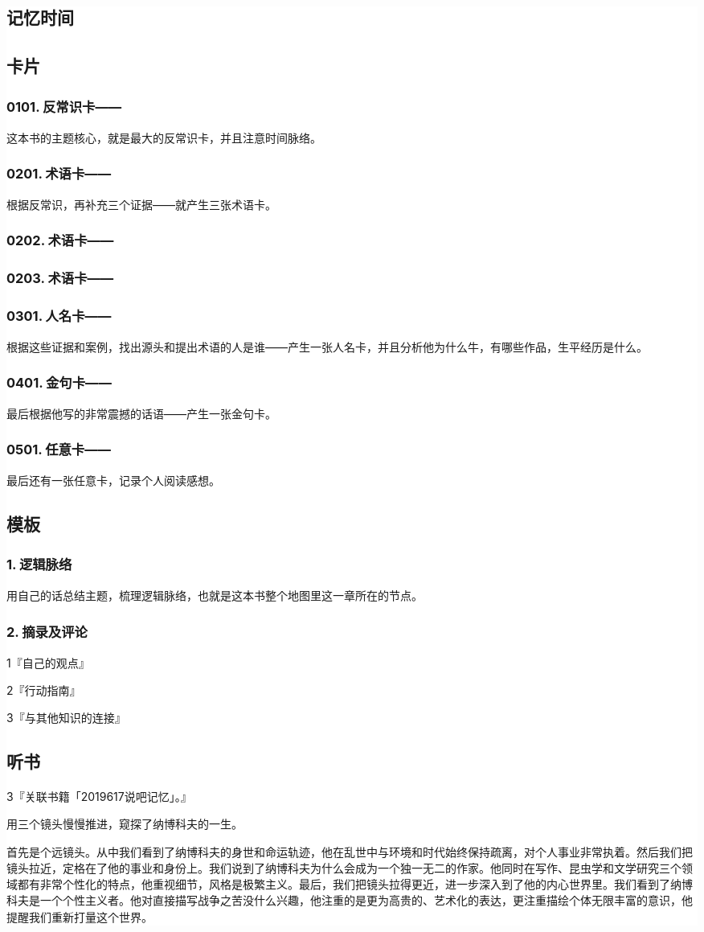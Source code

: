 ## 记忆时间

## 卡片

### 0101. 反常识卡——

这本书的主题核心，就是最大的反常识卡，并且注意时间脉络。

### 0201. 术语卡——

根据反常识，再补充三个证据——就产生三张术语卡。

### 0202. 术语卡——

### 0203. 术语卡——

### 0301. 人名卡——

根据这些证据和案例，找出源头和提出术语的人是谁——产生一张人名卡，并且分析他为什么牛，有哪些作品，生平经历是什么。

### 0401. 金句卡——

最后根据他写的非常震撼的话语——产生一张金句卡。

### 0501. 任意卡——

最后还有一张任意卡，记录个人阅读感想。

## 模板

### 1. 逻辑脉络

用自己的话总结主题，梳理逻辑脉络，也就是这本书整个地图里这一章所在的节点。

### 2. 摘录及评论

1『自己的观点』

2『行动指南』

3『与其他知识的连接』

## 听书

3『关联书籍「2019617说吧记忆」。』

用三个镜头慢慢推进，窥探了纳博科夫的一生。

首先是个远镜头。从中我们看到了纳博科夫的身世和命运轨迹，他在乱世中与环境和时代始终保持疏离，对个人事业非常执着。然后我们把镜头拉近，定格在了他的事业和身份上。我们说到了纳博科夫为什么会成为一个独一无二的作家。他同时在写作、昆虫学和文学研究三个领域都有非常个性化的特点，他重视细节，风格是极繁主义。最后，我们把镜头拉得更近，进一步深入到了他的内心世界里。我们看到了纳博科夫是一个个性主义者。他对直接描写战争之苦没什么兴趣，他注重的是更为高贵的、艺术化的表达，更注重描绘个体无限丰富的意识，他提醒我们重新打量这个世界。
